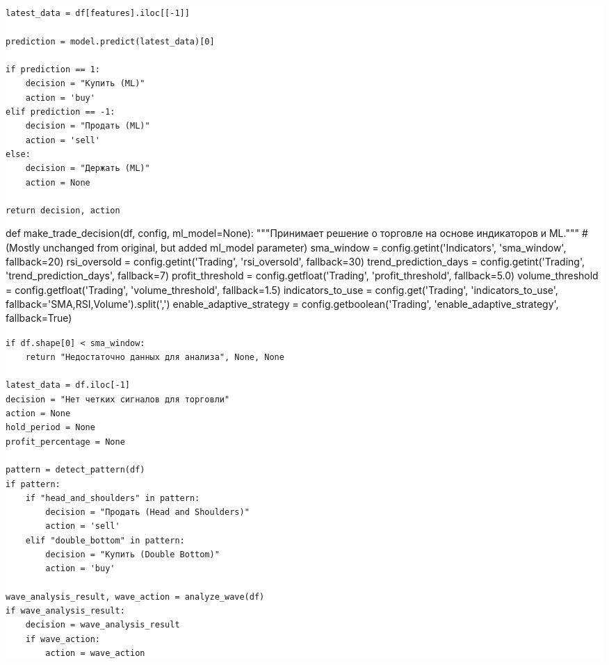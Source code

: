     latest_data = df[features].iloc[[-1]]

    prediction = model.predict(latest_data)[0]

    if prediction == 1:
        decision = "Купить (ML)"
        action = 'buy'
    elif prediction == -1:
        decision = "Продать (ML)"
        action = 'sell'
    else:
        decision = "Держать (ML)"
        action = None

    return decision, action

def make_trade_decision(df, config, ml_model=None):
    """Принимает решение о торговле на основе индикаторов и ML."""
    # (Mostly unchanged from original, but added ml_model parameter)
    sma_window = config.getint('Indicators', 'sma_window', fallback=20)
    rsi_oversold = config.getint('Trading', 'rsi_oversold', fallback=30)
    trend_prediction_days = config.getint('Trading', 'trend_prediction_days', fallback=7)
    profit_threshold = config.getfloat('Trading', 'profit_threshold', fallback=5.0)
    volume_threshold = config.getfloat('Trading', 'volume_threshold', fallback=1.5)
    indicators_to_use = config.get('Trading', 'indicators_to_use', fallback='SMA,RSI,Volume').split(',')
    enable_adaptive_strategy = config.getboolean('Trading', 'enable_adaptive_strategy', fallback=True)

    if df.shape[0] < sma_window:
        return "Недостаточно данных для анализа", None, None

    latest_data = df.iloc[-1]
    decision = "Нет четких сигналов для торговли"
    action = None
    hold_period = None
    profit_percentage = None

    pattern = detect_pattern(df)
    if pattern:
        if "head_and_shoulders" in pattern:
            decision = "Продать (Head and Shoulders)"
            action = 'sell'
        elif "double_bottom" in pattern:
            decision = "Купить (Double Bottom)"
            action = 'buy'

    wave_analysis_result, wave_action = analyze_wave(df)
    if wave_analysis_result:
        decision = wave_analysis_result
        if wave_action:
            action = wave_action
